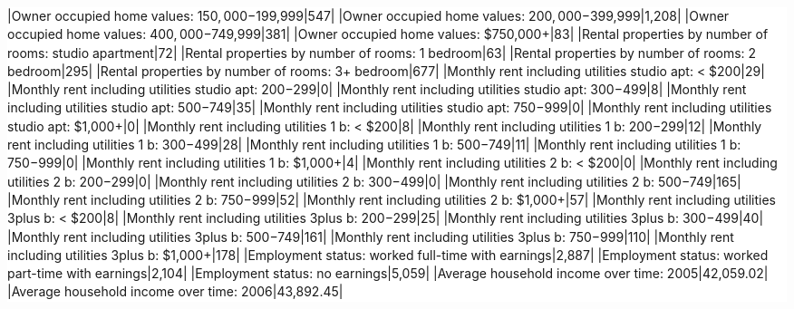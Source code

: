 |Owner occupied home values: $150,000-$199,999|547|
|Owner occupied home values: $200,000-$399,999|1,208|
|Owner occupied home values: $400,000-$749,999|381|
|Owner occupied home values: $750,000+|83|
|Rental properties by number of rooms: studio apartment|72|
|Rental properties by number of rooms: 1 bedroom|63|
|Rental properties by number of rooms: 2 bedroom|295|
|Rental properties by number of rooms: 3+ bedroom|677|
|Monthly rent including utilities studio apt: < $200|29|
|Monthly rent including utilities studio apt: $200-$299|0|
|Monthly rent including utilities studio apt: $300-$499|8|
|Monthly rent including utilities studio apt: $500-$749|35|
|Monthly rent including utilities studio apt: $750-$999|0|
|Monthly rent including utilities studio apt: $1,000+|0|
|Monthly rent including utilities 1 b: < $200|8|
|Monthly rent including utilities 1 b: $200-$299|12|
|Monthly rent including utilities 1 b: $300-$499|28|
|Monthly rent including utilities 1 b: $500-$749|11|
|Monthly rent including utilities 1 b: $750-$999|0|
|Monthly rent including utilities 1 b: $1,000+|4|
|Monthly rent including utilities 2 b: < $200|0|
|Monthly rent including utilities 2 b: $200-$299|0|
|Monthly rent including utilities 2 b: $300-$499|0|
|Monthly rent including utilities 2 b: $500-$749|165|
|Monthly rent including utilities 2 b: $750-$999|52|
|Monthly rent including utilities 2 b: $1,000+|57|
|Monthly rent including utilities 3plus b: < $200|8|
|Monthly rent including utilities 3plus b: $200-$299|25|
|Monthly rent including utilities 3plus b: $300-$499|40|
|Monthly rent including utilities 3plus b: $500-$749|161|
|Monthly rent including utilities 3plus b: $750-$999|110|
|Monthly rent including utilities 3plus b: $1,000+|178|
|Employment status: worked full-time with earnings|2,887|
|Employment status: worked part-time with earnings|2,104|
|Employment status: no earnings|5,059|
|Average household income over time: 2005|42,059.02|
|Average household income over time: 2006|43,892.45|